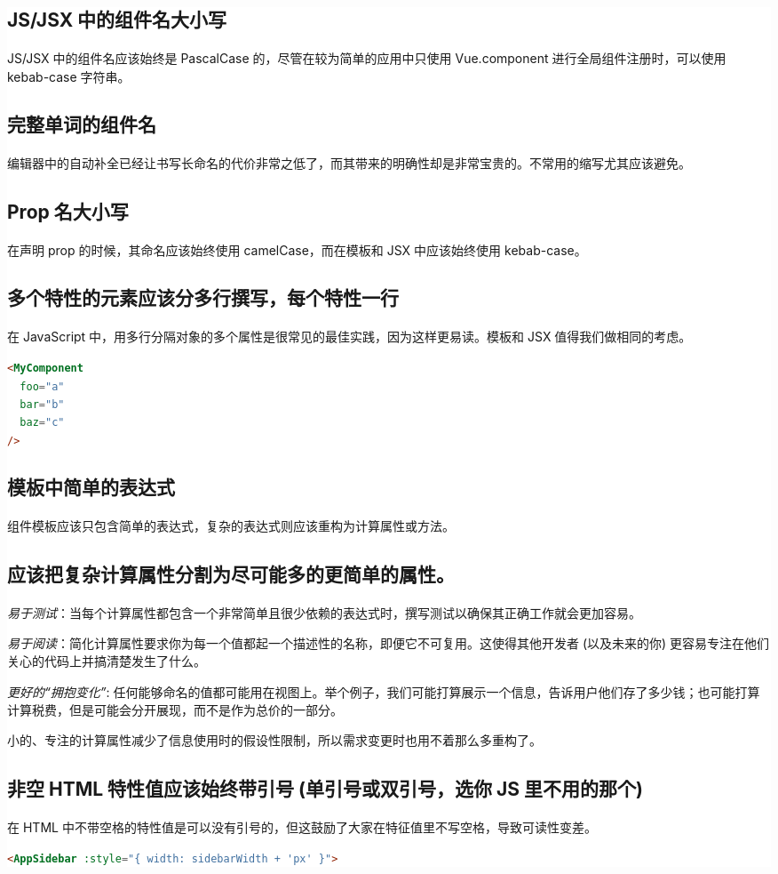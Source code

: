 ## JS/JSX 中的组件名大小写

JS/JSX 中的组件名应该始终是 PascalCase 的，尽管在较为简单的应用中只使用 Vue.component 进行全局组件注册时，可以使用 kebab-case 字符串。

## 完整单词的组件名

编辑器中的自动补全已经让书写长命名的代价非常之低了，而其带来的明确性却是非常宝贵的。不常用的缩写尤其应该避免。

## Prop 名大小写

在声明 prop 的时候，其命名应该始终使用 camelCase，而在模板和 JSX 中应该始终使用 kebab-case。

## 多个特性的元素应该分多行撰写，每个特性一行

在 JavaScript 中，用多行分隔对象的多个属性是很常见的最佳实践，因为这样更易读。模板和 JSX 值得我们做相同的考虑。

```html
<MyComponent
  foo="a"
  bar="b"
  baz="c"
/>
```

## 模板中简单的表达式

组件模板应该只包含简单的表达式，复杂的表达式则应该重构为计算属性或方法。

## 应该把复杂计算属性分割为尽可能多的更简单的属性。

*易于测试*：当每个计算属性都包含一个非常简单且很少依赖的表达式时，撰写测试以确保其正确工作就会更加容易。

*易于阅读*：简化计算属性要求你为每一个值都起一个描述性的名称，即便它不可复用。这使得其他开发者 (以及未来的你) 更容易专注在他们关心的代码上并搞清楚发生了什么。

*更好的“拥抱变化”*: 任何能够命名的值都可能用在视图上。举个例子，我们可能打算展示一个信息，告诉用户他们存了多少钱；也可能打算计算税费，但是可能会分开展现，而不是作为总价的一部分。

小的、专注的计算属性减少了信息使用时的假设性限制，所以需求变更时也用不着那么多重构了。

## 非空 HTML 特性值应该始终带引号 (单引号或双引号，选你 JS 里不用的那个)

在 HTML 中不带空格的特性值是可以没有引号的，但这鼓励了大家在特征值里不写空格，导致可读性变差。

```html
<AppSidebar :style="{ width: sidebarWidth + 'px' }">
```
